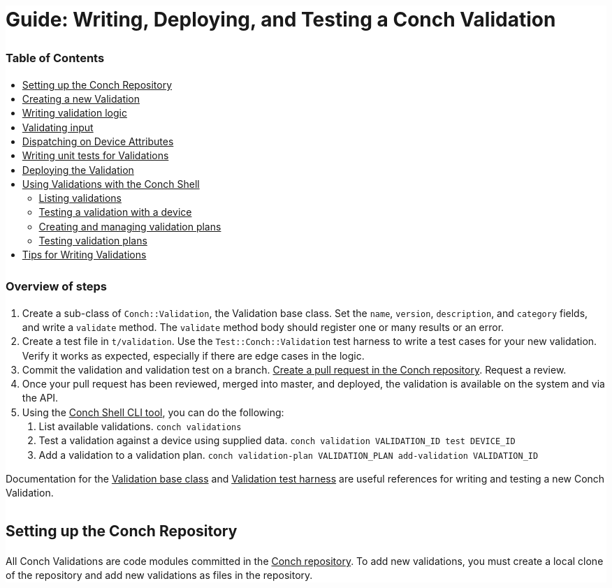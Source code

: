 Guide: Writing, Deploying, and Testing a Conch Validation
=========================================================

### Table of Contents

* [Setting up the Conch Repository](#setting-up-the-conch-repository)
* [Creating a new Validation](#creating-a-new-validation)
* [Writing validation logic](#writing-validation-logic)
* [Validating input](#validating-input)
* [Dispatching on Device Attributes](#dispatching-on-device-attributes)
* [Writing unit tests for Validations](#writing-unit-tests-for-validations)
* [Deploying the Validation](#deploying-the-validation)
* [Using Validations with the Conch Shell](#using-validations-with-the-conch-shell)
  + [Listing validations](#listing-validations)
  + [Testing a validation with a device](#testing-a-validation-with-a-device)
  + [Creating and managing validation plans](#creating-and-managing-validation-plans)
  + [Testing validation plans](#testing-validation-plans)
* [Tips for Writing Validations](#tips-for-writing-validations)


### Overview of steps

1. Create a sub-class of `Conch::Validation`, the Validation base class. Set
   the `name`, `version`, `description`, and `category` fields, and write a
   `validate` method. The `validate` method body should register one or many
   results or an error.
2. Create a test file in `t/validation`. Use the `Test::Conch::Validation` test
   harness to write a test cases for your new validation. Verify it works as
   expected, especially if there are edge cases in the logic.
3. Commit the validation and validation test on a branch. [Create a pull
   request in the Conch repository](https://github.com/joyent/conch/pulls).
   Request a review.
4. Once your pull request has been reviewed, merged into master, and deployed,
   the validation is available on the system and via the API.
5. Using the [Conch Shell CLI tool](https://github.com/joyent/conch-shell), you
   can do the following:
	1. List available validations. `conch validations`
	2. Test a validation against a device using supplied data. `conch
	   validation VALIDATION_ID test DEVICE_ID`
	3. Add a validation to a validation plan. `conch validation-plan
	   VALIDATION_PLAN add-validation VALIDATION_ID`

Documentation for the [Validation base class](https://github.com/joyent/conch/blob/master/docs/validation/BaseValidation.md)
and [Validation test harness](https://github.com/joyent/conch/blob/master/docs/validation/TestingValidations.md)
are useful references for writing and testing a new Conch Validation.

Setting up the Conch Repository
-------------------------------

All Conch Validations are code modules committed in the [Conch
repository](https://github.com/joyent/conch). To add new validations, you must
create a local clone of the repository and add new validations as files in the
repository.

